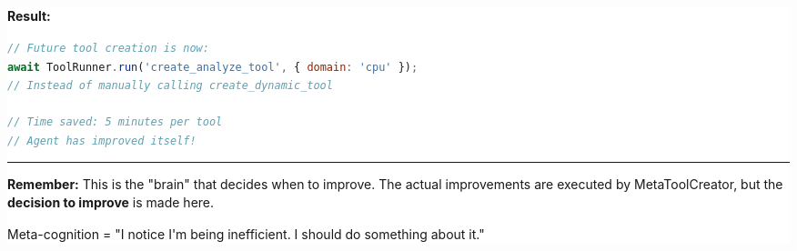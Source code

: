 **Result:**
```javascript
// Future tool creation is now:
await ToolRunner.run('create_analyze_tool', { domain: 'cpu' });
// Instead of manually calling create_dynamic_tool

// Time saved: 5 minutes per tool
// Agent has improved itself!
```

---

**Remember:** This is the "brain" that decides when to improve. The actual improvements are executed by MetaToolCreator, but the **decision to improve** is made here.

Meta-cognition = "I notice I'm being inefficient. I should do something about it."
